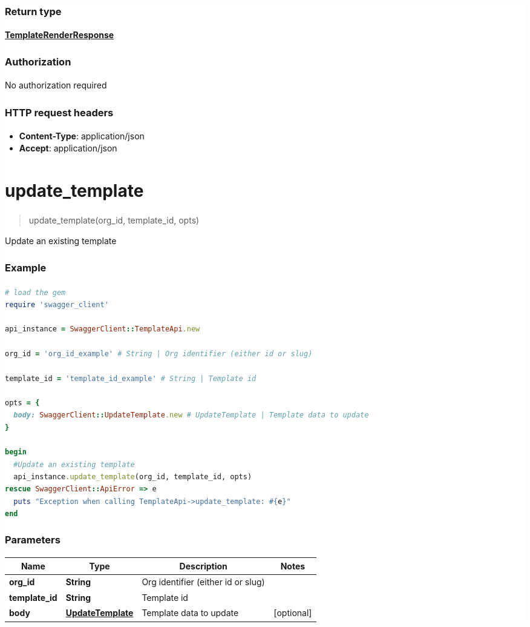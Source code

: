 ### Return type

[**TemplateRenderResponse**](TemplateRenderResponse.md)

### Authorization

No authorization required

### HTTP request headers

 - **Content-Type**: application/json
 - **Accept**: application/json



# **update_template**
> update_template(org_id, template_id, opts)

Update an existing template



### Example
```ruby
# load the gem
require 'swagger_client'

api_instance = SwaggerClient::TemplateApi.new

org_id = 'org_id_example' # String | Org identifier (either id or slug)

template_id = 'template_id_example' # String | Template id

opts = { 
  body: SwaggerClient::UpdateTemplate.new # UpdateTemplate | Template data to update
}

begin
  #Update an existing template
  api_instance.update_template(org_id, template_id, opts)
rescue SwaggerClient::ApiError => e
  puts "Exception when calling TemplateApi->update_template: #{e}"
end
```

### Parameters

Name | Type | Description  | Notes
------------- | ------------- | ------------- | -------------
 **org_id** | **String**| Org identifier (either id or slug) | 
 **template_id** | **String**| Template id | 
 **body** | [**UpdateTemplate**](UpdateTemplate.md)| Template data to update | [optional] 
